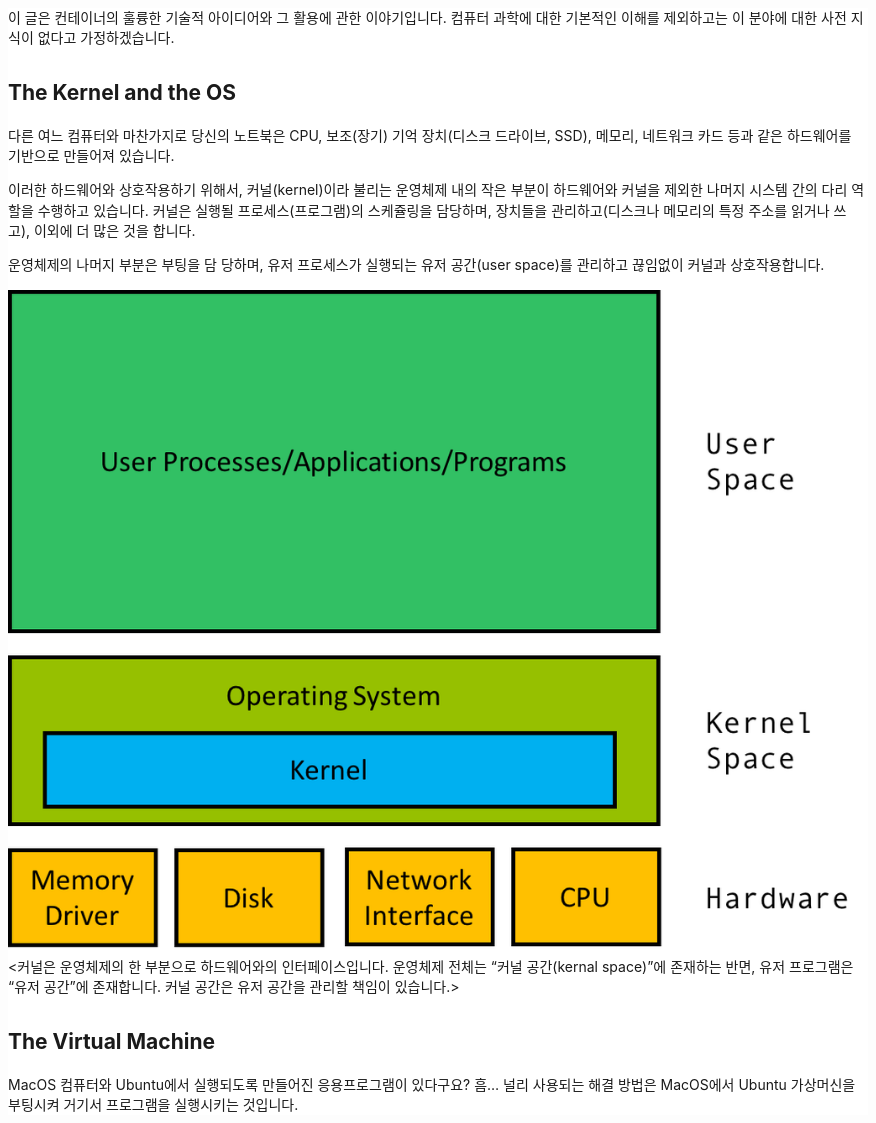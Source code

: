 이 글은 컨테이너의 훌륭한 기술적 아이디어와 그 활용에 관한 이야기입니다. 컴퓨터 과학에 대한 기본적인 이해를 제외하고는 이 분야에 대한 사전 지식이 없다고 가정하겠습니다.

## The Kernel and the OS
다른 여느 컴퓨터와 마찬가지로 당신의 노트북은 CPU, 보조(장기) 기억 장치(디스크 드라이브, SSD), 메모리, 네트워크 카드 등과 같은 하드웨어를 기반으로 만들어져 있습니다.

이러한 하드웨어와 상호작용하기 위해서, 커널(kernel)이라 불리는 운영체제 내의 작은 부분이 하드웨어와 커널을 제외한 나머지 시스템 간의 다리 역할을 수행하고 있습니다. 커널은 실행될 프로세스(프로그램)의 스케쥴링을 담당하며, 장치들을 관리하고(디스크나 메모리의 특정 주소를 읽거나 쓰고), 이외에 더 많은 것을 합니다.

운영체제의 나머지 부분은 부팅을 담	당하며, 유저 프로세스가 실행되는 유저 공간(user space)를 관리하고 끊임없이 커널과 상호작용합니다.

![](/assets/img/%E1%84%8F%E1%85%A5%E1%86%AB%E1%84%90%E1%85%A6%E1%84%8B%E1%85%B5%E1%84%82%E1%85%A5%E1%84%85%E1%85%A1%E1%86%AB%20%E1%84%86%E1%85%AE%E1%84%8B%E1%85%A5%E1%86%BA%E1%84%8B%E1%85%B5%E1%86%AB%E1%84%80%E1%85%A1%20101%20-%20%E1%84%8E%E1%85%A9%E1%84%89%E1%85%B5%E1%86%B7%E1%84%8C%E1%85%A1%E1%84%85%E1%85%B3%E1%86%AF%20%E1%84%8B%E1%85%B1%E1%84%92%E1%85%A1%E1%86%AB%20%E1%84%8F%E1%85%A5%E1%86%AB%E1%84%90%E1%85%A6%E1%84%8B%E1%85%B5%E1%84%82%E1%85%A5%20%E1%84%80%E1%85%B5%E1%84%89%E1%85%AE%E1%86%AF/EEBDEC68-160B-4456-8871-89621357443F.png)
<커널은 운영체제의 한 부분으로 하드웨어와의 인터페이스입니다. 운영체제 전체는 “커널 공간(kernal space)”에 존재하는 반면, 유저 프로그램은 “유저 공간”에 존재합니다. 커널 공간은 유저 공간을 관리할 책임이 있습니다.>

## The Virtual Machine
MacOS 컴퓨터와 Ubuntu에서 실행되도록 만들어진 응용프로그램이 있다구요? 흠… 널리 사용되는 해결 방법은 MacOS에서 Ubuntu 가상머신을 부팅시켜 거기서 프로그램을 실행시키는 것입니다.
